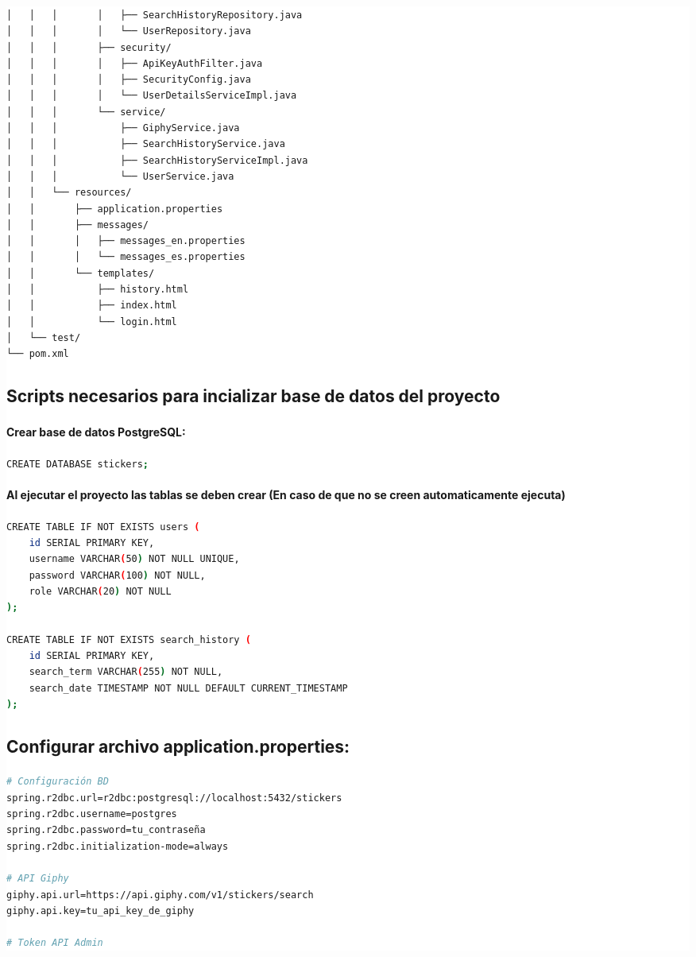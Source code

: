 ```sh
│   │   │       │   ├── SearchHistoryRepository.java
│   │   │       │   └── UserRepository.java
│   │   │       ├── security/
│   │   │       │   ├── ApiKeyAuthFilter.java
│   │   │       │   ├── SecurityConfig.java
│   │   │       │   └── UserDetailsServiceImpl.java
│   │   │       └── service/
│   │   │           ├── GiphyService.java
│   │   │           ├── SearchHistoryService.java
│   │   │           ├── SearchHistoryServiceImpl.java
│   │   │           └── UserService.java
│   │   └── resources/
│   │       ├── application.properties
│   │       ├── messages/
│   │       │   ├── messages_en.properties
│   │       │   └── messages_es.properties
│   │       └── templates/
│   │           ├── history.html
│   │           ├── index.html
│   │           └── login.html
│   └── test/
└── pom.xml
```

## Scripts necesarios para incializar base de datos del proyecto

#### Crear base de datos PostgreSQL:
```sh
CREATE DATABASE stickers;
```

#### Al ejecutar el proyecto las tablas se deben crear (En caso de que no se creen automaticamente ejecuta)

```sh
CREATE TABLE IF NOT EXISTS users (
    id SERIAL PRIMARY KEY,
    username VARCHAR(50) NOT NULL UNIQUE,
    password VARCHAR(100) NOT NULL,
    role VARCHAR(20) NOT NULL
);

CREATE TABLE IF NOT EXISTS search_history (
    id SERIAL PRIMARY KEY,
    search_term VARCHAR(255) NOT NULL,
    search_date TIMESTAMP NOT NULL DEFAULT CURRENT_TIMESTAMP
);
```

## Configurar archivo application.properties:
```sh
# Configuración BD
spring.r2dbc.url=r2dbc:postgresql://localhost:5432/stickers
spring.r2dbc.username=postgres
spring.r2dbc.password=tu_contraseña
spring.r2dbc.initialization-mode=always

# API Giphy
giphy.api.url=https://api.giphy.com/v1/stickers/search
giphy.api.key=tu_api_key_de_giphy

# Token API Admin
```